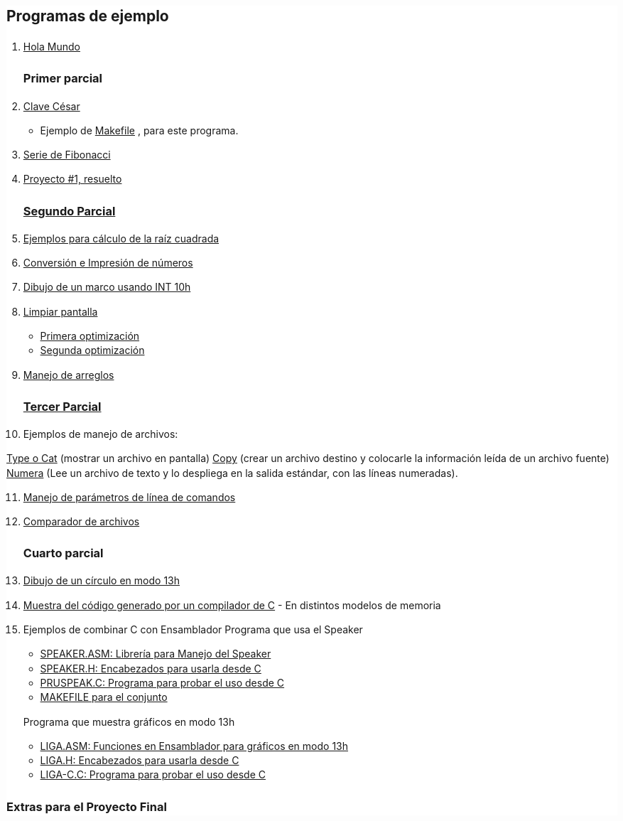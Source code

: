 ## <a name="progs">Programas de ejemplo</a>

1.  [Hola Mundo](programa/hello.asm)

    ### Primer parcial

2.  [Clave César](programa/cesar.asm)
    *   Ejemplo de [Makefile](programa/cesar.mak) , para este programa.
3.  [Serie de Fibonacci](programa/fibo.asm)
4.  [Proyecto #1, resuelto](programa/proy1.asm)

    ### [Segundo Parcial](#examenes)

5.  [Ejemplos para cálculo de la raíz cuadrada](programa/read-sqr.md)
6.  [Conversión e Impresión de números](programa/convert.asm)
7.  [Dibujo de un marco usando INT 10h](programa/marco.asm)
8.  [Limpiar pantalla](programa/clear.asm)
    *   [Primera optimización](programa/clear2.asm)
    *   [Segunda optimización](programa/clear3.asm)
9.  [Manejo de arreglos](programa/find_ij.asm)

    ### [Tercer Parcial](#Examen3)

10.  Ejemplos de manejo de archivos:
     
[Type o Cat](programa/mitype.asm) (mostrar un archivo en pantalla)
[Copy](programa/micopy.asm) (crear un archivo destino y colocarle la información leída de un archivo fuente)
[Numera](programa/numera.asm) (Lee un archivo de texto y lo despliega en la salida estándar, con las líneas numeradas).

11.  [Manejo de parámetros de línea de comandos](programa/param2.asm)
12.  [Comparador de archivos](programa/compare.asm)

     ### Cuarto parcial

13.  [Dibujo de un círculo en modo 13h](programa/circulo.asm)
14.  [Muestra del código generado por un compilador de C](programa/param.asm) - En distintos modelos de memoria
15.  Ejemplos de combinar C con Ensamblador
       Programa que usa el Speaker
        *   [SPEAKER.ASM: Librería para Manejo del Speaker](programa/speaker.asm)
        *   [SPEAKER.H: Encabezados para usarla desde C](programa/speaker.h)
        *   [PRUSPEAK.C: Programa para probar el uso desde C](programa/pruspeak.c)
        *   [MAKEFILE para el conjunto](programa/makespk)

       Programa que muestra gráficos en modo 13h
        *   [LIGA.ASM: Funciones en Ensamblador para gráficos en modo 13h](programa/liga.asm)
        *   [LIGA.H: Encabezados para usarla desde C](programa/liga.h)
        *   [LIGA-C.C: Programa para probar el uso desde C](programa/liga-c.c)

### Extras para el Proyecto Final
